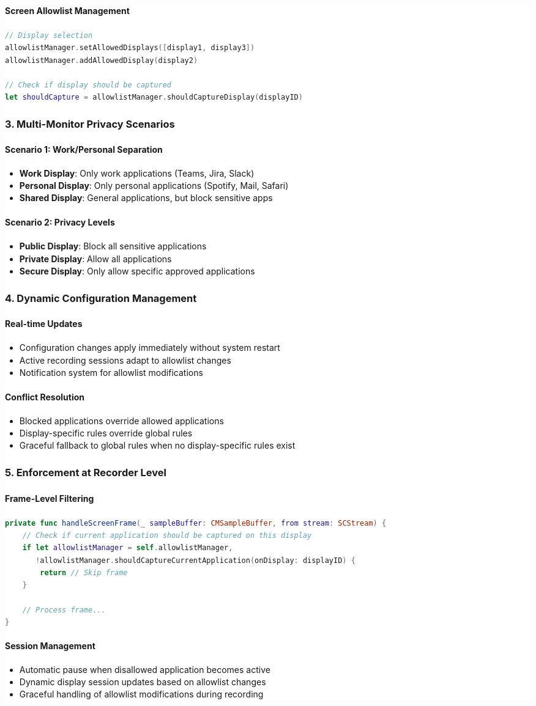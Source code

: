 #### Screen Allowlist Management
```swift
// Display selection
allowlistManager.setAllowedDisplays([display1, display3])
allowlistManager.addAllowedDisplay(display2)

// Check if display should be captured
let shouldCapture = allowlistManager.shouldCaptureDisplay(displayID)
```

### 3. Multi-Monitor Privacy Scenarios

#### Scenario 1: Work/Personal Separation
- **Work Display**: Only work applications (Teams, Jira, Slack)
- **Personal Display**: Only personal applications (Spotify, Mail, Safari)
- **Shared Display**: General applications, but block sensitive apps

#### Scenario 2: Privacy Levels
- **Public Display**: Block all sensitive applications
- **Private Display**: Allow all applications
- **Secure Display**: Only allow specific approved applications

### 4. Dynamic Configuration Management

#### Real-time Updates
- Configuration changes apply immediately without system restart
- Active recording sessions adapt to allowlist changes
- Notification system for allowlist modifications

#### Conflict Resolution
- Blocked applications override allowed applications
- Display-specific rules override global rules
- Graceful fallback to global rules when no display-specific rules exist

### 5. Enforcement at Recorder Level

#### Frame-Level Filtering
```swift
private func handleScreenFrame(_ sampleBuffer: CMSampleBuffer, from stream: SCStream) {
    // Check if current application should be captured on this display
    if let allowlistManager = self.allowlistManager,
       !allowlistManager.shouldCaptureCurrentApplication(onDisplay: displayID) {
        return // Skip frame
    }
    
    // Process frame...
}
```

#### Session Management
- Automatic pause when disallowed application becomes active
- Dynamic display session updates based on allowlist changes
- Graceful handling of allowlist modifications during recording
